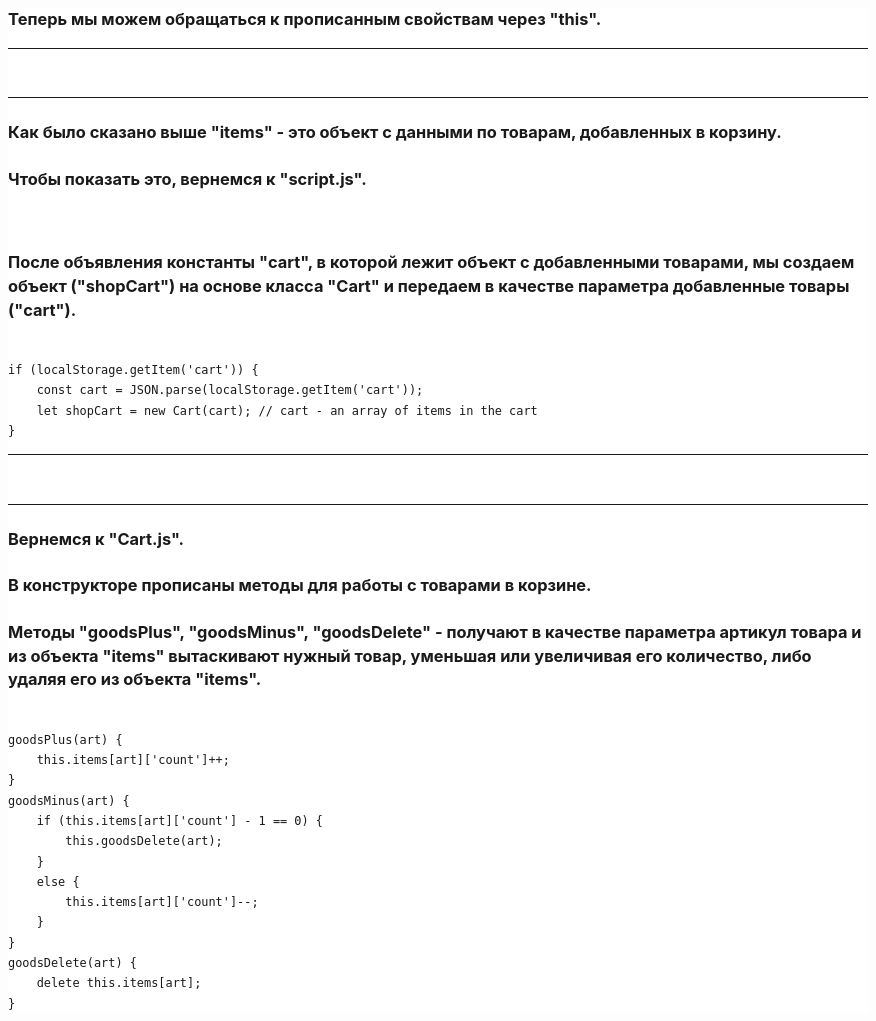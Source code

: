 ### Теперь мы можем обращаться к прописанным свойствам через "this".
---
&nbsp;

---
### Как было сказано выше "items" - это объект с данными по товарам, добавленных в корзину.
### Чтобы показать это, вернемся к "script.js".

&nbsp;
### После объявления константы "cart", в которой лежит объект с добавленными товарами, мы создаем объект ("shopCart") на основе класса "Cart" и передаем в качестве параметра добавленные товары ("cart").

```

if (localStorage.getItem('cart')) {
    const cart = JSON.parse(localStorage.getItem('cart'));
    let shopCart = new Cart(cart); // cart - an array of items in the cart 
}

```

---
&nbsp;

---
### Вернемся к "Cart.js".
### В конструкторе прописаны методы для работы с товарами в корзине.
### Методы "goodsPlus", "goodsMinus", "goodsDelete" - получают в качестве параметра артикул товара и из объекта "items" вытаскивают нужный товар, уменьшая или увеличивая его количество, либо удаляя его из объекта "items".

```

goodsPlus(art) {
    this.items[art]['count']++;
}
goodsMinus(art) {
    if (this.items[art]['count'] - 1 == 0) {
        this.goodsDelete(art);
    }
    else {
        this.items[art]['count']--;
    }
}
goodsDelete(art) {
    delete this.items[art];
}

```
